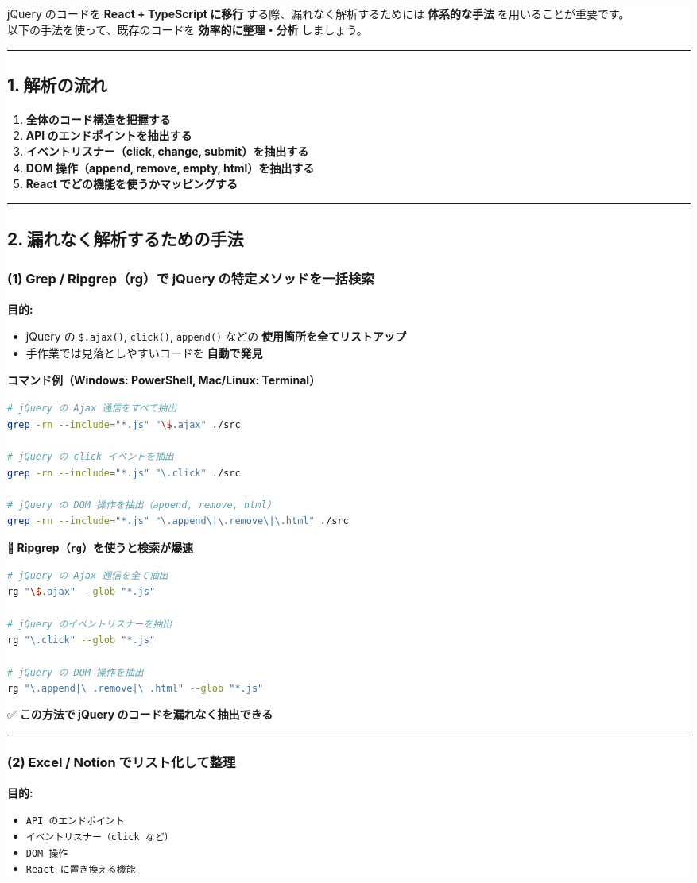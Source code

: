 jQuery のコードを **React + TypeScript に移行** する際、漏れなく解析するためには **体系的な手法** を用いることが重要です。  
以下の手法を使って、既存のコードを **効率的に整理・分析** しましょう。

---

## **1. 解析の流れ**
1. **全体のコード構造を把握する**
2. **API のエンドポイントを抽出する**
3. **イベントリスナー（click, change, submit）を抽出する**
4. **DOM 操作（append, remove, empty, html）を抽出する**
5. **React でどの機能を使うかマッピングする**

---

## **2. 漏れなく解析するための手法**
### **(1) Grep / Ripgrep（rg）で jQuery の特定メソッドを一括検索**
**目的:**  
- jQuery の `$.ajax()`, `click()`, `append()` などの **使用箇所を全てリストアップ**
- 手作業では見落としやすいコードを **自動で発見**

**コマンド例（Windows: PowerShell, Mac/Linux: Terminal）**
```sh
# jQuery の Ajax 通信をすべて抽出
grep -rn --include="*.js" "\$.ajax" ./src

# jQuery の click イベントを抽出
grep -rn --include="*.js" "\.click" ./src

# jQuery の DOM 操作を抽出（append, remove, html）
grep -rn --include="*.js" "\.append\|\.remove\|\.html" ./src
```
**🔹 Ripgrep（`rg`）を使うと検索が爆速**
```sh
# jQuery の Ajax 通信を全て抽出
rg "\$.ajax" --glob "*.js"

# jQuery のイベントリスナーを抽出
rg "\.click" --glob "*.js"

# jQuery の DOM 操作を抽出
rg "\.append|\ .remove|\ .html" --glob "*.js"
```
✅ **この方法で jQuery のコードを漏れなく抽出できる**

---

### **(2) Excel / Notion でリスト化して整理**
**目的:**  
- `API のエンドポイント`
- `イベントリスナー（click など）`
- `DOM 操作`
- `React に置き換える機能`
